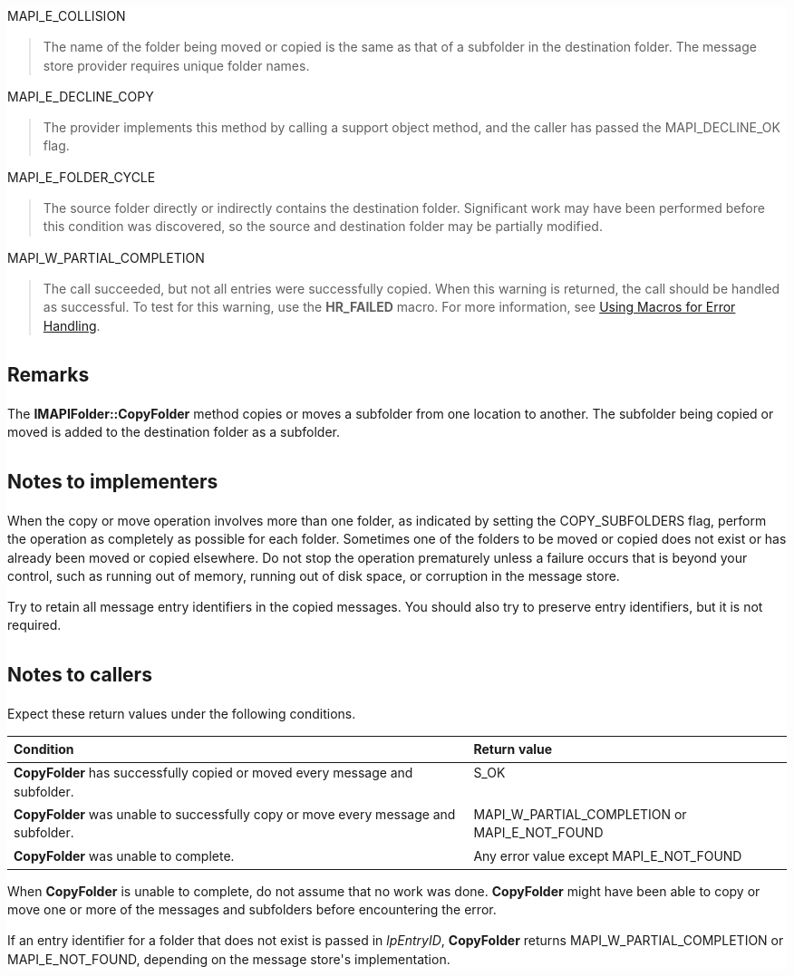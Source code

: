 MAPI_E_COLLISION 
  
> The name of the folder being moved or copied is the same as that of a subfolder in the destination folder. The message store provider requires unique folder names.
    
MAPI_E_DECLINE_COPY 
  
> The provider implements this method by calling a support object method, and the caller has passed the MAPI_DECLINE_OK flag.
    
MAPI_E_FOLDER_CYCLE 
  
> The source folder directly or indirectly contains the destination folder. Significant work may have been performed before this condition was discovered, so the source and destination folder may be partially modified. 
    
MAPI_W_PARTIAL_COMPLETION 
  
> The call succeeded, but not all entries were successfully copied. When this warning is returned, the call should be handled as successful. To test for this warning, use the **HR_FAILED** macro. For more information, see [Using Macros for Error Handling](using-macros-for-error-handling.md).
    
## Remarks

The **IMAPIFolder::CopyFolder** method copies or moves a subfolder from one location to another. The subfolder being copied or moved is added to the destination folder as a subfolder. 
  
## Notes to implementers

When the copy or move operation involves more than one folder, as indicated by setting the COPY_SUBFOLDERS flag, perform the operation as completely as possible for each folder. Sometimes one of the folders to be moved or copied does not exist or has already been moved or copied elsewhere. Do not stop the operation prematurely unless a failure occurs that is beyond your control, such as running out of memory, running out of disk space, or corruption in the message store.
  
Try to retain all message entry identifiers in the copied messages. You should also try to preserve entry identifiers, but it is not required. 
  
## Notes to callers

Expect these return values under the following conditions.
  
|**Condition**|**Return value**|
|:-----|:-----|
|**CopyFolder** has successfully copied or moved every message and subfolder.  <br/> |S_OK  <br/> |
|**CopyFolder** was unable to successfully copy or move every message and subfolder.  <br/> |MAPI_W_PARTIAL_COMPLETION or MAPI_E_NOT_FOUND  <br/> |
|**CopyFolder** was unable to complete.  <br/> |Any error value except MAPI_E_NOT_FOUND  <br/> |
   
When **CopyFolder** is unable to complete, do not assume that no work was done. **CopyFolder** might have been able to copy or move one or more of the messages and subfolders before encountering the error. 
  
If an entry identifier for a folder that does not exist is passed in  _lpEntryID_, **CopyFolder** returns MAPI_W_PARTIAL_COMPLETION or MAPI_E_NOT_FOUND, depending on the message store's implementation. 
  